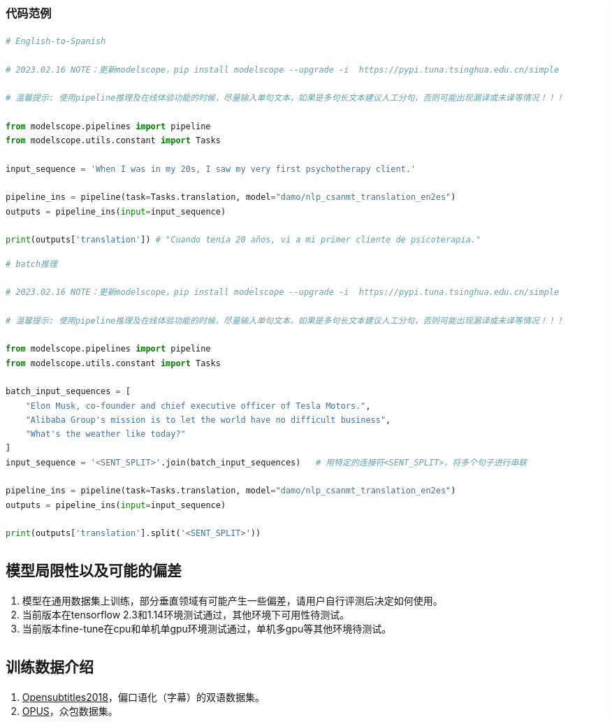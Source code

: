 ### 代码范例
```python
# English-to-Spanish

# 2023.02.16 NOTE：更新modelscope，pip install modelscope --upgrade -i  https://pypi.tuna.tsinghua.edu.cn/simple

# 温馨提示: 使用pipeline推理及在线体验功能的时候，尽量输入单句文本，如果是多句长文本建议人工分句，否则可能出现漏译或未译等情况！！！

from modelscope.pipelines import pipeline
from modelscope.utils.constant import Tasks

input_sequence = 'When I was in my 20s, I saw my very first psychotherapy client.'

pipeline_ins = pipeline(task=Tasks.translation, model="damo/nlp_csanmt_translation_en2es")
outputs = pipeline_ins(input=input_sequence)

print(outputs['translation']) # "Cuando tenía 20 años, vi a mi primer cliente de psicoterapia."
```
```python
# batch推理

# 2023.02.16 NOTE：更新modelscope，pip install modelscope --upgrade -i  https://pypi.tuna.tsinghua.edu.cn/simple

# 温馨提示: 使用pipeline推理及在线体验功能的时候，尽量输入单句文本，如果是多句长文本建议人工分句，否则可能出现漏译或未译等情况！！！

from modelscope.pipelines import pipeline
from modelscope.utils.constant import Tasks

batch_input_sequences = [
    "Elon Musk, co-founder and chief executive officer of Tesla Motors.",
    "Alibaba Group's mission is to let the world have no difficult business",
    "What's the weather like today?"
]
input_sequence = '<SENT_SPLIT>'.join(batch_input_sequences)   # 用特定的连接符<SENT_SPLIT>，将多个句子进行串联

pipeline_ins = pipeline(task=Tasks.translation, model="damo/nlp_csanmt_translation_en2es")
outputs = pipeline_ins(input=input_sequence)

print(outputs['translation'].split('<SENT_SPLIT>'))
```

## 模型局限性以及可能的偏差
1. 模型在通用数据集上训练，部分垂直领域有可能产生一些偏差，请用户自行评测后决定如何使用。
2. 当前版本在tensorflow 2.3和1.14环境测试通过，其他环境下可用性待测试。
3. 当前版本fine-tune在cpu和单机单gpu环境测试通过，单机多gpu等其他环境待测试。

## 训练数据介绍
1. [Opensubtitles2018](https://www.opensubtitles.org)，偏口语化（字幕）的双语数据集。
2. [OPUS](https://www.opensubtitles.org)，众包数据集。
